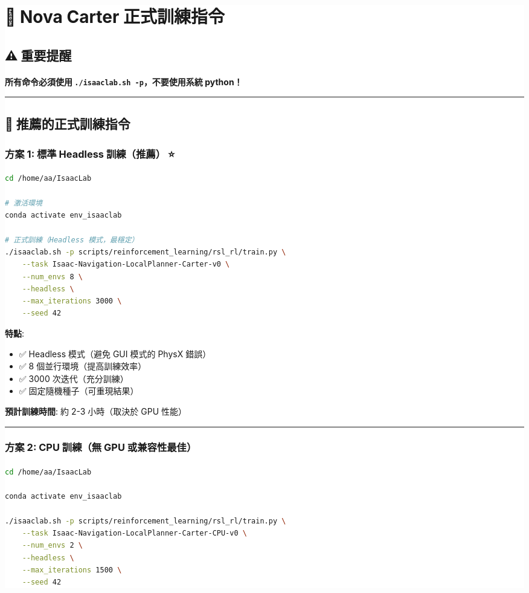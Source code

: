 # 🚀 Nova Carter 正式訓練指令

## ⚠️ 重要提醒

**所有命令必須使用 `./isaaclab.sh -p`，不要使用系統 python！**

---

## 🎯 推薦的正式訓練指令

### 方案 1: 標準 Headless 訓練（推薦） ⭐

```bash
cd /home/aa/IsaacLab

# 激活環境
conda activate env_isaaclab

# 正式訓練（Headless 模式，最穩定）
./isaaclab.sh -p scripts/reinforcement_learning/rsl_rl/train.py \
    --task Isaac-Navigation-LocalPlanner-Carter-v0 \
    --num_envs 8 \
    --headless \
    --max_iterations 3000 \
    --seed 42
```

**特點**:
- ✅ Headless 模式（避免 GUI 模式的 PhysX 錯誤）
- ✅ 8 個並行環境（提高訓練效率）
- ✅ 3000 次迭代（充分訓練）
- ✅ 固定隨機種子（可重現結果）

**預計訓練時間**: 約 2-3 小時（取決於 GPU 性能）

---

### 方案 2: CPU 訓練（無 GPU 或兼容性最佳）

```bash
cd /home/aa/IsaacLab

conda activate env_isaaclab

./isaaclab.sh -p scripts/reinforcement_learning/rsl_rl/train.py \
    --task Isaac-Navigation-LocalPlanner-Carter-CPU-v0 \
    --num_envs 2 \
    --headless \
    --max_iterations 1500 \
    --seed 42
```
